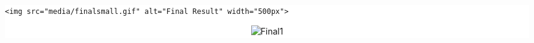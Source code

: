     <img src="media/finalsmall.gif" alt="Final Result" width="500px">
</div>
<div align="center">
    <img src="media/final3.jpg" alt="Final1" width="300px">